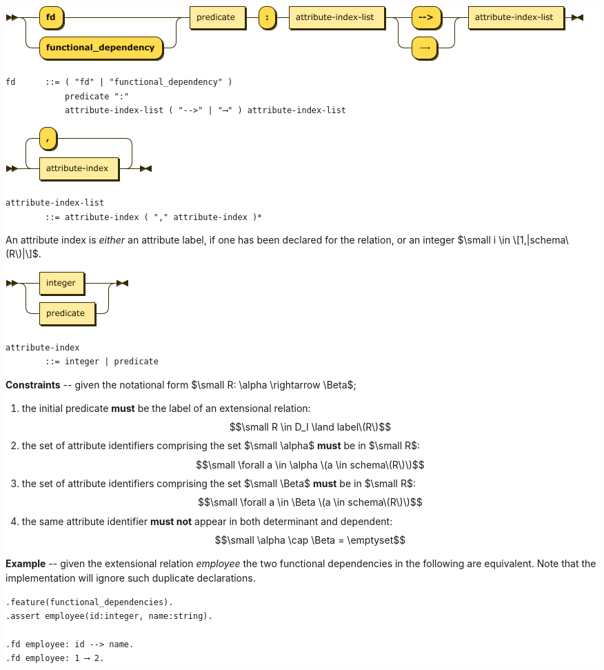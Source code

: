 ![input](images/fd.png)

```ebnf
fd      ::= ( "fd" | "functional_dependency" ) 
            predicate ":"
            attribute-index-list ( "-->" | "⟶" ) attribute-index-list
``` 

![input](images/attribute-index-list.png)

```ebnf
attribute-index-list
        ::= attribute-index ( "," attribute-index )*
```

An attribute index is _either_ an attribute label, if one has been declared for the relation, or an integer $\small i \in \[1,|schema\(R\)|\]$.

![input](images/attribute-index.png)

```ebnf
attribute-index
        ::= integer | predicate
``` 

**Constraints** -- given the notational form $\small R: \alpha \rightarrow \Beta$;

1. the initial predicate **must** be the label of an extensional relation:
   $$\small R \in D_I \land label\(R\)$$
2. the set of attribute identifiers comprising the set $\small \alpha$ **must** be in $\small R$: 
   $$\small \forall a \in \alpha \(a \in schema\(R\)\)$$
3. the set of attribute identifiers comprising the set $\small \Beta$ **must** be in $\small R$:
   $$\small \forall a \in \Beta \(a \in schema\(R\)\)$$
4. the same attribute identifier **must not** appear in both determinant and dependent:
   $$\small \alpha \cap \Beta = \emptyset$$

**Example** -- given the extensional relation _employee_ the two functional dependencies in the 
following are equivalent. Note that the implementation will ignore such duplicate declarations.

```datalog
.feature(functional_dependencies).
.assert employee(id:integer, name:string).

.fd employee: id --> name.
.fd employee: 1 ⟶ 2.
```


[^ebnf]: For the original description of the EBNF notation as it is used here, please refer to 
[^railroad]: The syntax, or _railroad_, diagrams were generated by the [bottlecaps](https://www.bottlecaps.de/rr/ui) online tool from the definition in the [appendix](../reference/datalog_ebnf.md).